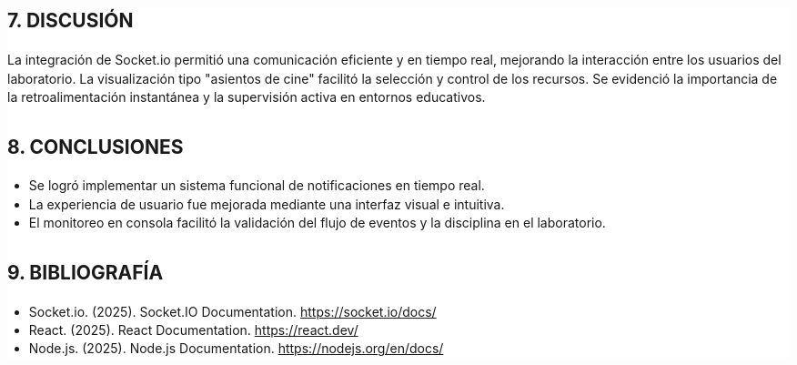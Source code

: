 
## 7. DISCUSIÓN
La integración de Socket.io permitió una comunicación eficiente y en tiempo real, mejorando la interacción entre los usuarios del laboratorio. La visualización tipo "asientos de cine" facilitó la selección y control de los recursos. Se evidenció la importancia de la retroalimentación instantánea y la supervisión activa en entornos educativos.

## 8. CONCLUSIONES
- Se logró implementar un sistema funcional de notificaciones en tiempo real.
- La experiencia de usuario fue mejorada mediante una interfaz visual e intuitiva.
- El monitoreo en consola facilitó la validación del flujo de eventos y la disciplina en el laboratorio.

## 9. BIBLIOGRAFÍA
- Socket.io. (2025). Socket.IO Documentation. https://socket.io/docs/
- React. (2025). React Documentation. https://react.dev/
- Node.js. (2025). Node.js Documentation. https://nodejs.org/en/docs/
